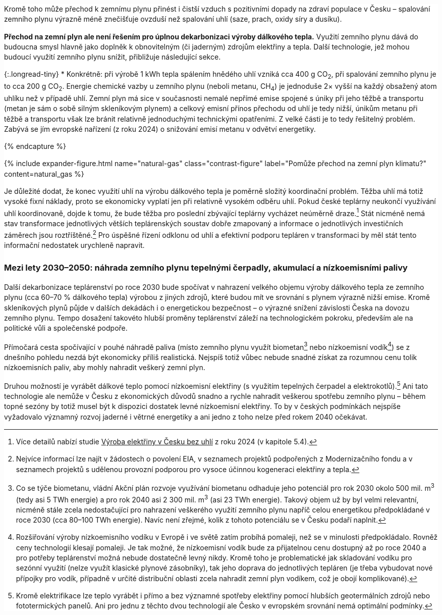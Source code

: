 Kromě toho může přechod k zemnímu plynu přinést i čistší vzduch s pozitivními dopady na zdraví populace v Česku – spalování zemního plynu výrazně méně znečišťuje ovzduší než spalování uhlí (saze, prach, oxidy síry a dusíku).

**Přechod na zemní plyn ale není řešením pro úplnou dekarbonizaci výroby dálkového tepla.** Využití zemního plynu dává do budoucna smysl hlavně jako doplněk k obnovitelným (či jaderným) zdrojům elektřiny a tepla. Další technologie, jež mohou budoucí využití zemního plynu snížit, přibližuje následující sekce.

{:.longread-tiny}
\* Konkrétně: při výrobě 1 kWh tepla spálením hnědého uhlí vzniká cca 400 g CO<sub>2</sub>, při spalování zemního plynu je to cca 200 g CO<sub>2</sub>. Energie chemické vazby u zemního plynu (neboli metanu, CH<sub>4</sub>) je jednoduše 2× vyšší na každý obsažený atom uhlíku než v případě uhlí. Zemní plyn má sice v současnosti nemalé nepřímé emise spojené s úniky při jeho těžbě a transportu (metan je sám o sobě silným skleníkovým plynem) a celkový emisní přínos přechodu od uhlí je tedy nižší, únikům metanu při těžbě a transportu však lze bránit relativně jednoduchými technickými opatřeními. Z velké části je to tedy řešitelný problém. Zabývá se jím evropské nařízení (z roku 2024) o snižování emisí metanu v odvětví energetiky.

{% endcapture %}

{% include expander-figure.html
    name="natural-gas"
    class="contrast-figure"
    label="Pomůže přechod na zemní plyn klimatu?"
    content=natural_gas
%}

Je důležité dodat, že konec využití uhlí na výrobu dálkového tepla je poměrně složitý koordinační problém. Těžba uhlí má totiž vysoké fixní náklady, proto se ekonomicky vyplatí jen při relativně vysokém odběru uhlí. Pokud české teplárny neukončí využívání uhlí koordinovaně, dojde k tomu, že bude těžba pro poslední zbývající teplárny vycházet neúměrně draze.[^studie-konec-uhli] Stát nicméně nemá stav transformace jednotlivých větších teplárenských soustav dobře zmapovaný a informace o jednotlivých investičních záměrech jsou roztříštěné.[^stav-transformace] Pro úspěšné řízení odklonu od uhlí a efektivní podporu tepláren v transformaci by měl stát tento informační nedostatek urychleně napravit.

### Mezi lety 2030–2050: náhrada zemního plynu tepelnými čerpadly, akumulací a nízkoemisními palivy

Další dekarbonizace teplárenství po roce 2030 bude spočívat v nahrazení velkého objemu výroby dálkového tepla ze zemního plynu (cca 60–70 % dálkového tepla) výrobou z jiných zdrojů, které budou mít ve srovnání s plynem výrazně nižší emise. Kromě skleníkových plynů půjde v dalších dekádách i o energetickou bezpečnost – o výrazné snížení závislosti Česka na dovozu zemního plynu. Tempo dosažení takovéto hlubší proměny teplárenství záleží na technologickém pokroku, především ale na politické vůli a společenské podpoře.

Přímočará cesta spočívající v pouhé náhradě paliva (místo zemního plynu využít biometan[^biometan] nebo nízkoemisní vodík[^vodik]) se z dnešního pohledu nezdá být ekonomicky příliš realistická. Nejspíš totiž vůbec nebude snadné získat za rozumnou cenu tolik nízkoemisních paliv, aby mohly nahradit veškerý zemní plyn.

Druhou možností je vyrábět dálkové teplo pomocí nízkoemisní elektřiny (s využitím tepelných čerpadel a elektrokotlů).[^teplo-bez-elektriny] Ani tato technologie ale nemůže v Česku z ekonomických důvodů snadno a rychle nahradit veškerou spotřebu zemního plynu – během topné sezóny by totiž musel být k dispozici dostatek levné nízkoemisní elektřiny. To by v českých podmínkách nejspíše vyžadovalo významný rozvoj jaderné i větrné energetiky a ani jedno z toho nelze před rokem 2040 očekávat.


[^teplarny-analogie]: Tato analogie samozřejmě není zcela přesná, protože teplárenská soustava může mít mnoho zdrojů tepla (zatímco plíce v těle jsou dvě) a také řadu oddělených okruhů s různými teplotami, které jsou propojeny výměníkovými stanicemi (zatímco krev proudí v jediném propojeném systému).
[^dalkovy-chlad]: Dálkové teplo a chlad může poskytovat stejná teplárna ze stejného areálu. Je k tomu ovšem potřeba další sada potrubí – typicky rozvádějícího chladnou vodu – a zařízení na výrobu chladu, jako jsou tepelná čerpadla nebo tzv. trigenerace. Nové soustavy dálkového chladu mohou nejsnadněji vznikat v nových městských čtvrtích, u velkých obchodních a administrativních center, nemocnic nebo průmyslových areálů.
[^teplarny-rozsah]: Podle registru Energetického regulačního úřadu a dat ČSÚ je zde cca 600 soustav dálkového vytápění, na něž je napojeno cca 1,5 mil. domácností pomocí cca 5 000 km potrubí.
[^lokalni-teplo]: Založeno na [energetických bilancích](https://ec.europa.eu/eurostat/databrowser/view/nrg_bal_c/) od Eurostatu. Toto číslo pro jednoduchost vynechává spalování v průmyslu, kde statistiky nerozlišují vytápění průmyslových budov od tepla využitého na výrobní procesy. Od konečné spotřeby energie v domácnostech (mimo dálkového tepla) dále odečítá hrubý odhad spotřeby energie na vaření, osvětlení a další spotřebiče (dle šetření [Energo 2021](https://csu.gov.cz/energo-2021)).
[^neusporne-budovy]: To nemusí platit v případě energeticky neúsporných budov při snižování teplot rozvodů – tento proces vyžaduje součinnost i na straně majitelů vytápěných budov (viz poslední kapitola).
[^rozpad-soustav]: V případě rozpadu teplárenských soustav může nastat hromadný přechod na individuální vytápění zemním plynem. Pak by bylo těžké domácnosti motivovat k přechodu na tepelná čerpadla nebo jiné nízkoemisní alternativy. V některých městských oblastech navíc není dostatek kapacity pro distribuci elektřiny, aby všechny domácnosti využívající dálkové teplo mohly své vytápění elektrifikovat (jednoduše řečeno často nejsou v ulicích zakopané dost "tlusté" elektrické kabely nebo je nedostačující kapacita existujících transformátorů, souvisejícího vedení vysokého napětí apod.).
[^evropska-legislativa]: Směrnice o energetické účinnosti (Energy Efficiency Directive, EED) definuje tzv. účinné systémy dálkového vytápění a chlazení. V revizi z roku 2023 požaduje postupně se zpřísňující limity na podíl energie z obnovitelných zdrojů a odpadního tepla (tedy teplo okolního prostředí, příp. odpadní teplo, s jehož využitím mohou pomoci tepelná čerpadla, a různé formy biomasy). V roce 2035 musí být tento podíl alespoň 50 %, v roce 2045 musí být podle směrnice tento podíl 75 %, v roce 2050 pak 100 %. Až do roku 2045 ovšem směrnice umožňuje zčásti nahradit tyto zdroje energie velmi vysokým podílem tzv. vysoce účinné kogenerace (která se dnes v českém teplárenství buduje).
[^zahranici-rozsirovani]: Viz např. [plán na vytápění](https://www.wien.gv.at/umwelt/waermeplan-2040) města Vídeň do roku 2040.
[^ekonomicke-duvody]: Ekonomické důvody konce uhlí ve výrobě elektřiny a tepla úzce souvisí s klimatickými důvody, protože výrobu z uhlí prodražují evropské emisní povolenky. Ty tímto způsobem do ceny započítávají klimatické externality, více viz text [Jak fungují evropské emisní povolenky?](/explainery/emisni-povolenky-ets)
[^spalovny]: Přehled budovaných a plánovaných spaloven nabízí např. [článek](https://archiv.hn.cz/c1-67516150-v-cesku-vznikaji-nove-spalovny-odpadu-misto-ctyr-jich-muze-byt-az-dvacet-jedna-podivejte-se-kde-maji-stat) z Hospodářských novin z konce roku 2024.
[^studie-konec-uhli]: Více detailů nabízí studie [Výroba elektřiny v Česku bez uhlí](/studie/2024-vyroba-elektriny-v-cesku-bez-uhli) z roku 2024 (v kapitole 5.4).
[^stav-transformace]: Nejvíce informací lze najít v žádostech o povolení EIA, v seznamech projektů podpořených z Modernizačního fondu a v seznamech projektů s udělenou provozní podporou pro vysoce účinnou kogeneraci elektřiny a tepla.
[^biometan]: Co se týče biometanu, vládní Akční plán rozvoje využívání biometanu odhaduje jeho potenciál pro rok 2030 okolo 500 mil. m<sup>3</sup> (tedy asi 5 TWh energie) a pro rok 2040 asi 2 300 mil. m<sup>3</sup> (asi 23 TWh energie). Takový objem už by byl velmi relevantní, nicméně stále zcela nedostačující pro nahrazení veškerého využití zemního plynu napříč celou energetikou předpokládané v roce 2030 (cca 80–100 TWh energie). Navíc není zřejmé, kolik z tohoto potenciálu se v Česku podaří naplnit.
[^vodik]: Rozšiřování výroby nízkoemisního vodíku v Evropě i ve světě zatím probíhá pomaleji, než se v minulosti předpokládalo. Rovněž ceny technologií klesají pomaleji. Je tak možné, že nízkoemisní vodík bude za přijatelnou cenu dostupný až po roce 2040 a pro potřeby teplárenství možná nebude dostatečně levný nikdy. Kromě toho je problematické jak skladování vodíku pro sezónní využití (nelze využít klasické plynové zásobníky), tak jeho doprava do jednotlivých tepláren (je třeba vybudovat nové přípojky pro vodík, případně v určité distribuční oblasti zcela nahradit zemní plyn vodíkem, což je obojí komplikované).
[^teplo-bez-elektriny]: Kromě elektrifikace lze teplo vyrábět i přímo a bez významné spotřeby elektřiny pomocí hlubších geotermálních zdrojů nebo fototermických panelů. Ani pro jednu z těchto dvou technologií ale Česko v evropském srovnání nemá optimální podmínky.
[^otepleni]: Konkrétně v Praze podle [dat](https://www.ptas.cz/data/folders/srovnani-parametru-indikujicich-spotrebu-tepelne-energie-v-topnych-sezonach-po-mesicich-1997-2024-f276.pdf) Pražské teplárenské za posledních 30 let klesly tzv. denostupně, což je běžná metrika v teplárenství, která popisuje, jak dlouhá a chladná je v daném místě topná sezóna. Trend denostupňů mezi sezónami 1997/98 a 2024/25 poklesl o více než 10 %, mezi jednotlivými sezónami jsou ale velké výkyvy (směrodatná odchylka denostupňů napříč sezónami je cca 8 % průměrného počtu denostupňů).
[^cerpadlo-praha]: Viz např. [článek](https://www.e15.cz/byznys/prumysl-a-energetika/tretinu-prahy-muze-vytapet-odpadni-voda-zajisti-to-tepelna-cerpadla-na-cisarskem-ostrove-1392279) v E15 z roku 2022. Ani v roce 2025 však stále není zřejmé, zda tento projekt skutečně vznikne. Mělo by jít o sadu čerpadel využívající odpadní teplo z Ústřední čistírny odpadních vod Praha.
[^cena-regulovana-slozka]: Dnes je v době přebytků prakticky zdarma silová složka elektřiny, nezanedbatelná ale zůstává regulovaná složka ceny (včetně poplatků na podporu obnovitelných zdrojů). Ekonomiku provozu při dnešní tarifní struktuře může výrazně vylepšit poskytování záporných služeb výkonové rovnováhy (tedy služeb, které stabilizují síť při nadbytku elektřiny). Do budoucna by ekonomiku provozu mohly proměnit flexibilní tarify, příp. účtování fixních plateb podle skutečné míry zatěžování soustavy v době největší spotřeby. Oba tyto zmíněné prvky tarifní struktury už dnes fungují v některých evropských zemích.
[^zalozni-zdroje]: Jde typicky o plynové kotle, podobné běžným kotlům v domácnostech, jen s výrazně vyšším výkonem. Záložní plynové kotle kromě pokrývání špiček spotřeby mohou sloužit jako záloha při odstávkách hlavních zdrojů tepla.
[^nedostupnost-vodiku]: Dle současného výhledu bude pro teplárenství pravděpodobně stejně cenově nedostupný i nízkoemisní vodík, minimálně do roku 2035 až 2040.
[^akumulace-svet]: Největší současné zařízení pro akumulaci horké vody v Česku je v Teplárnách Brno. Jde o dva nadzemní zásobníky (válcovité budovy), které mají dohromady objem cca 10 mil. litrů. Největší teplárenské akumulační zásobníky v Evropě jsou ve Skandinávii, například v dánském městě Vojens stojí [hloubený zásobník](https://solarheateurope.eu/casestudy/solar-district-heating-with-the-largest-pit-thermal-storage-globally/#:~:text=This%20extensive%20storage%20functions%20as,approximately%206%2C000%20tonnes%20per%20year.) o objemu 210 mil. litrů, ve finském městě Vantaa se dokonce buduje [podzemní zásobník](https://helsinkismart.fi/worlds-largest-cavern-thermal-energy-storage-built-in-vantaa) o objemu 1100 mil. litrů.
[^akumulace-dlouhodoba]: Například rekordní akumulační nádrž v Dánsku o objemu 210 mil. litrů zásobuje teplem město Vojens se 7 tisíci obyvateli. Díky této nádrži mohou fototermické panely v málo slunečné oblasti Dánska pokrýt cca 50 % spotřeby dálkového tepla v tomto městě.
[^rozvoj-vitr]: Ekonomický přínos rozvoje větrné energetiky ukazuje studie [Cesty k čisté a levné elektřině v roce 2050](/studie/2024-cesty-k-ciste-a-levne-elektrine-2050) z roku 2024.
[^bariery-uvod-regulace]: Teplárny kvůli nákladné rozvodné infrastruktuře tvoří tzv. přirozený monopol. Taková odvětví ve vyspělém světě běžně podléhají regulaci, což chrání zákazníky před možným zneužíváním monopolního postavení.
[^bariery-naklady]: Při započítání úplných nepřímých společenských nákladů fosilní energetiky by nízkoemisní výroba tepla ve většině případů vycházela znatelně levněji než fosilní výroba. Současná míra zpoplatnění uhlíku v [evropském systému ETS](/explainery/emisni-povolenky-ets) ovšem zdaleka nedosahuje úrovně odhadovaných celkových společenských nákladů spojených s vypouštěním CO<sub>2</sub>. Proto dává ekonomicky smysl dekarbonizaci teplárenství zčásti dotovat, příp. regulatorně vynucovat. Už dnes většina teplárenských zdrojů dostává nějakou formu dotací.
[^bariery-poze]: Většina těchto poplatků vznikla v rámci tzv. solárního boomu okolo roku 2010. Tento příběh nepovedené legislativy dobře popisuje [článek](https://www.irozhlas.cz/zpravy-domov/fotovoltaika-energetika-obnovitelne-zdroje_1912040600_jab) na serveru iRozhlas.cz.
[^bariery-odpisy]: Buď jsou stávající zařízení v soustavě už do značné míry účetně odepsaná a nízké další odpisy neumožňují financovat ani prostou obnovu (natož pak větší investice), nebo je soustava naopak zatížena vysokými nedávnými investicemi do uhelných zařízení, která nejsou a před jejich odstavením nebudou včas účetně odepsána.
[^bariery-regulace]: K tomu ovšem musí ERÚ dostat mandát, který je jasně definován v dlouhodobé vládní strategii, či dokonce v energetickém zákoně (po novelizaci).
[^bariery-lokalni-konkurence]: Cena povolenek v systému ETS 2 se ovšem ještě dlouho nemusí srovnat s cenou v systému ETS 1 – odpojování od teplárenských soustav proto nemusí dost účinně bránit.
[^bariery-renovace]: Někdy lze nedostatečný energetický standard kompenzovat dalšími zásahy, např. zvýšením rychlosti průtoku teplé vody v topném systému budovy, výměnou topných těles za větší, izolací rozvodů tepla uvnitř budovy, příp. instalací doplňkového lokálního zdroje tepla pro nejchladnější období.